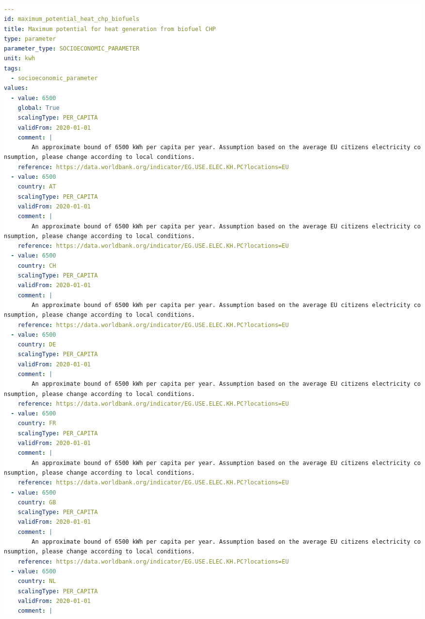 ```yaml
---
id: maximum_potential_heat_chp_biofuels
title: Maximum potential for heat generation from biofuel CHP
type: parameter
parameter_type: SOCIOECONOMIC_PARAMETER
unit: kwh
tags:
  - socioeconomic_parameter
values:
  - value: 6500
    global: True
    scalingType: PER_CAPITA
    validFrom: 2020-01-01
    comment: |
        An approximate bound of 6500 kWh per capita per year. Assumption based on the average EU citizens electricity consumption, please change according to local conditions.
    reference: https://data.worldbank.org/indicator/EG.USE.ELEC.KH.PC?locations=EU
  - value: 6500
    country: AT
    scalingType: PER_CAPITA
    validFrom: 2020-01-01
    comment: |
        An approximate bound of 6500 kWh per capita per year. Assumption based on the average EU citizens electricity consumption, please change according to local conditions.
    reference: https://data.worldbank.org/indicator/EG.USE.ELEC.KH.PC?locations=EU
  - value: 6500
    country: CH
    scalingType: PER_CAPITA
    validFrom: 2020-01-01
    comment: |
        An approximate bound of 6500 kWh per capita per year. Assumption based on the average EU citizens electricity consumption, please change according to local conditions.
    reference: https://data.worldbank.org/indicator/EG.USE.ELEC.KH.PC?locations=EU
  - value: 6500
    country: DE
    scalingType: PER_CAPITA
    validFrom: 2020-01-01
    comment: |
        An approximate bound of 6500 kWh per capita per year. Assumption based on the average EU citizens electricity consumption, please change according to local conditions.
    reference: https://data.worldbank.org/indicator/EG.USE.ELEC.KH.PC?locations=EU
  - value: 6500
    country: FR
    scalingType: PER_CAPITA
    validFrom: 2020-01-01
    comment: |
        An approximate bound of 6500 kWh per capita per year. Assumption based on the average EU citizens electricity consumption, please change according to local conditions.
    reference: https://data.worldbank.org/indicator/EG.USE.ELEC.KH.PC?locations=EU
  - value: 6500
    country: GB
    scalingType: PER_CAPITA
    validFrom: 2020-01-01
    comment: |
        An approximate bound of 6500 kWh per capita per year. Assumption based on the average EU citizens electricity consumption, please change according to local conditions.
    reference: https://data.worldbank.org/indicator/EG.USE.ELEC.KH.PC?locations=EU
  - value: 6500
    country: NL
    scalingType: PER_CAPITA
    validFrom: 2020-01-01
    comment: |
```